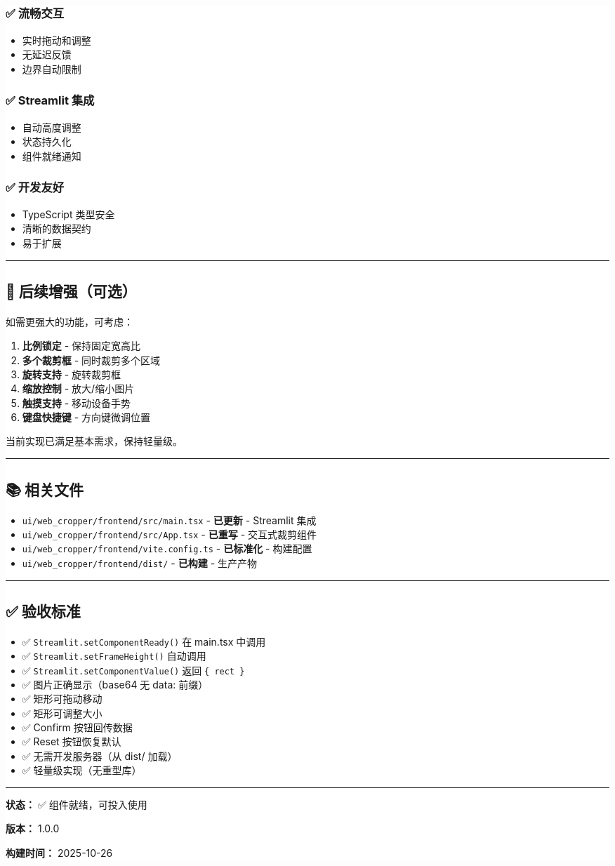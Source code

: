### ✅ 流畅交互
- 实时拖动和调整
- 无延迟反馈
- 边界自动限制

### ✅ Streamlit 集成
- 自动高度调整
- 状态持久化
- 组件就绪通知

### ✅ 开发友好
- TypeScript 类型安全
- 清晰的数据契约
- 易于扩展

---

## 🔄 后续增强（可选）

如需更强大的功能，可考虑：

1. **比例锁定** - 保持固定宽高比
2. **多个裁剪框** - 同时裁剪多个区域
3. **旋转支持** - 旋转裁剪框
4. **缩放控制** - 放大/缩小图片
5. **触摸支持** - 移动设备手势
6. **键盘快捷键** - 方向键微调位置

当前实现已满足基本需求，保持轻量级。

---

## 📚 相关文件

- `ui/web_cropper/frontend/src/main.tsx` - **已更新** - Streamlit 集成
- `ui/web_cropper/frontend/src/App.tsx` - **已重写** - 交互式裁剪组件
- `ui/web_cropper/frontend/vite.config.ts` - **已标准化** - 构建配置
- `ui/web_cropper/frontend/dist/` - **已构建** - 生产产物

---

## ✅ 验收标准

- ✅ `Streamlit.setComponentReady()` 在 main.tsx 中调用
- ✅ `Streamlit.setFrameHeight()` 自动调用
- ✅ `Streamlit.setComponentValue()` 返回 `{ rect }`
- ✅ 图片正确显示（base64 无 data: 前缀）
- ✅ 矩形可拖动移动
- ✅ 矩形可调整大小
- ✅ Confirm 按钮回传数据
- ✅ Reset 按钮恢复默认
- ✅ 无需开发服务器（从 dist/ 加载）
- ✅ 轻量级实现（无重型库）

---

**状态：** ✅ 组件就绪，可投入使用

**版本：** 1.0.0

**构建时间：** 2025-10-26

